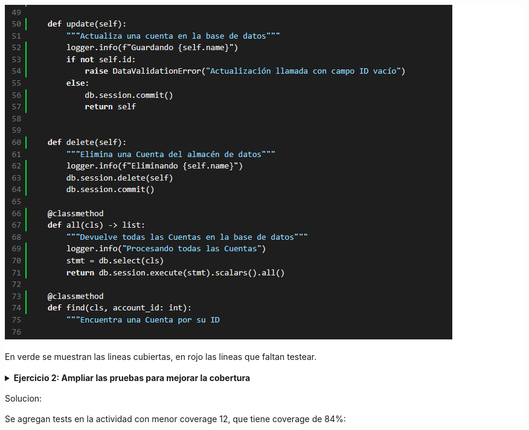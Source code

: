 ![01](img/01.png)

En verde se muestran las lineas cubiertas, en rojo las lineas que faltan testear.

<details><summary><strong>Ejercicio 2: Ampliar las pruebas para mejorar la cobertura</strong></summary></details>

Solucion:

Se agregan tests en la actividad con menor coverage 12, que tiene coverage de 84%:
